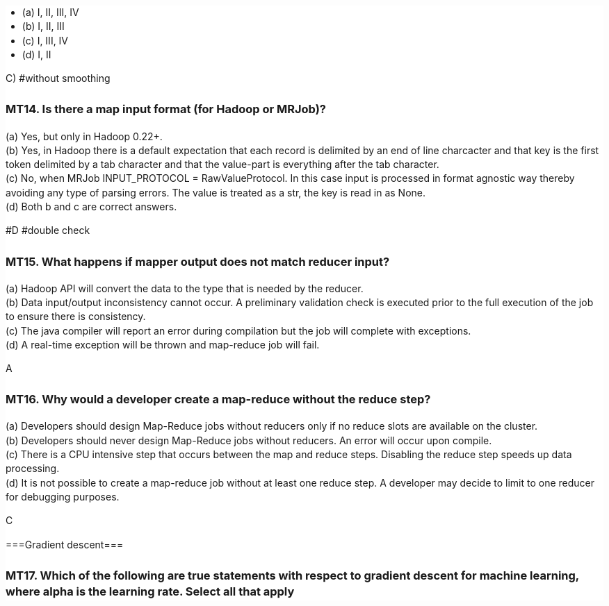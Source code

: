 
* (a) I, II, III, IV
* (b) I, II, III
* (c) I, III, IV
* (d) I, II

C) #without smoothing

### MT14. Is there a map input format (for Hadoop or MRJob)?   

(a)  Yes, but only in Hadoop 0.22+.   
(b)  Yes, in Hadoop there is a default expectation that each record is delimited by an end of line charcacter and that key is the first token delimited by a tab character and that the value-part  is everything after the tab character.   
(c)  No,  when  MRJob INPUT_PROTOCOL = RawValueProtocol. In this case input is processed in format agnostic way thereby avoiding any type of parsing errors. The value is treated as a str, the key is read in as None.   
(d) Both b and c are correct answers.  

#D #double check

### MT15. What happens if mapper output does not match reducer input?   
 
(a)  Hadoop API will convert the data to the type that is needed by the reducer.    
(b)  Data input/output inconsistency cannot occur. A preliminary validation check is executed prior to the full execution of the job to ensure there is consistency.    
(c)  The java compiler will report an error during compilation but the job will complete with exceptions.    
(d)  A real-time exception will be thrown and map-reduce job will fail.

A

### MT16. Why would a developer create a map-reduce without the reduce step?   
 
(a)  Developers should design Map-Reduce jobs without reducers only if no reduce slots are available on the cluster.    
(b)  Developers should never design Map-Reduce jobs without reducers. An error will occur upon compile.    
(c)  There is a CPU intensive step that occurs between the map and reduce steps. Disabling the reduce step speeds up data processing.  
(d)  It is not possible to create a map-reduce job without at least one reduce step. A developer may decide to limit to one reducer for debugging purposes.   



C 

===Gradient descent===
### MT17. Which of the following are true statements with respect to gradient descent for machine learning, where alpha is the learning rate. Select all that apply

